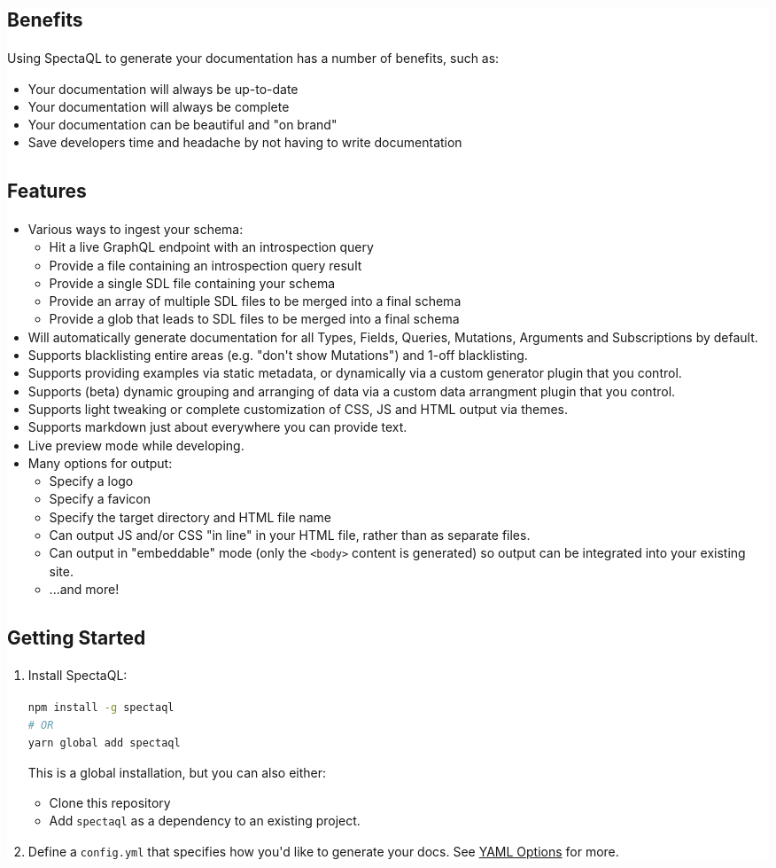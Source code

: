 ## Benefits

Using SpectaQL to generate your documentation has a number of benefits, such as:

- Your documentation will always be up-to-date
- Your documentation will always be complete
- Your documentation can be beautiful and "on brand"
- Save developers time and headache by not having to write documentation

## Features

- Various ways to ingest your schema:
  - Hit a live GraphQL endpoint with an introspection query
  - Provide a file containing an introspection query result
  - Provide a single SDL file containing your schema
  - Provide an array of multiple SDL files to be merged into a final schema
  - Provide a glob that leads to SDL files to be merged into a final schema
- Will automatically generate documentation for all Types, Fields, Queries, Mutations, Arguments and Subscriptions by default.
- Supports blacklisting entire areas (e.g. "don't show Mutations") and 1-off blacklisting.
- Supports providing examples via static metadata, or dynamically via a custom generator plugin that you control.
- Supports (beta) dynamic grouping and arranging of data via a custom data arrangment plugin that you control.
- Supports light tweaking or complete customization of CSS, JS and HTML output via themes.
- Supports markdown just about everywhere you can provide text.
- Live preview mode while developing.
- Many options for output:
  - Specify a logo
  - Specify a favicon
  - Specify the target directory and HTML file name
  - Can output JS and/or CSS "in line" in your HTML file, rather than as separate files.
  - Can output in "embeddable" mode (only the `<body>` content is generated) so output can be integrated into your existing site.
  - ...and more!

## Getting Started

1. Install SpectaQL:

   ```sh
   npm install -g spectaql
   # OR
   yarn global add spectaql
   ```

   This is a global installation, but you can also either:

   - Clone this repository
   - Add `spectaql` as a dependency to an existing project.

2. Define a `config.yml` that specifies how you'd like to generate your docs.
   See [YAML Options](#yaml-options) for more.
